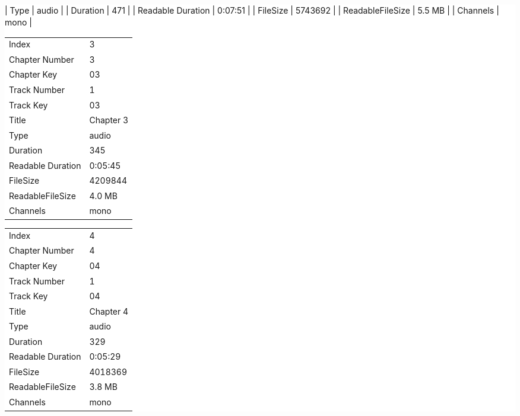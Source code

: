 | Type | audio |
| Duration | 471 |
| Readable Duration | 0:07:51 |
| FileSize | 5743692 |
| ReadableFileSize | 5.5 MB |
| Channels | mono |

|  |  |
| - | - |
| Index | 3 |
| Chapter Number | 3 |
| Chapter Key | 03 |
| Track Number | 1 |
| Track Key | 03 |
| Title | Chapter 3 |
| Type | audio |
| Duration | 345 |
| Readable Duration | 0:05:45 |
| FileSize | 4209844 |
| ReadableFileSize | 4.0 MB |
| Channels | mono |

|  |  |
| - | - |
| Index | 4 |
| Chapter Number | 4 |
| Chapter Key | 04 |
| Track Number | 1 |
| Track Key | 04 |
| Title | Chapter 4 |
| Type | audio |
| Duration | 329 |
| Readable Duration | 0:05:29 |
| FileSize | 4018369 |
| ReadableFileSize | 3.8 MB |
| Channels | mono |
